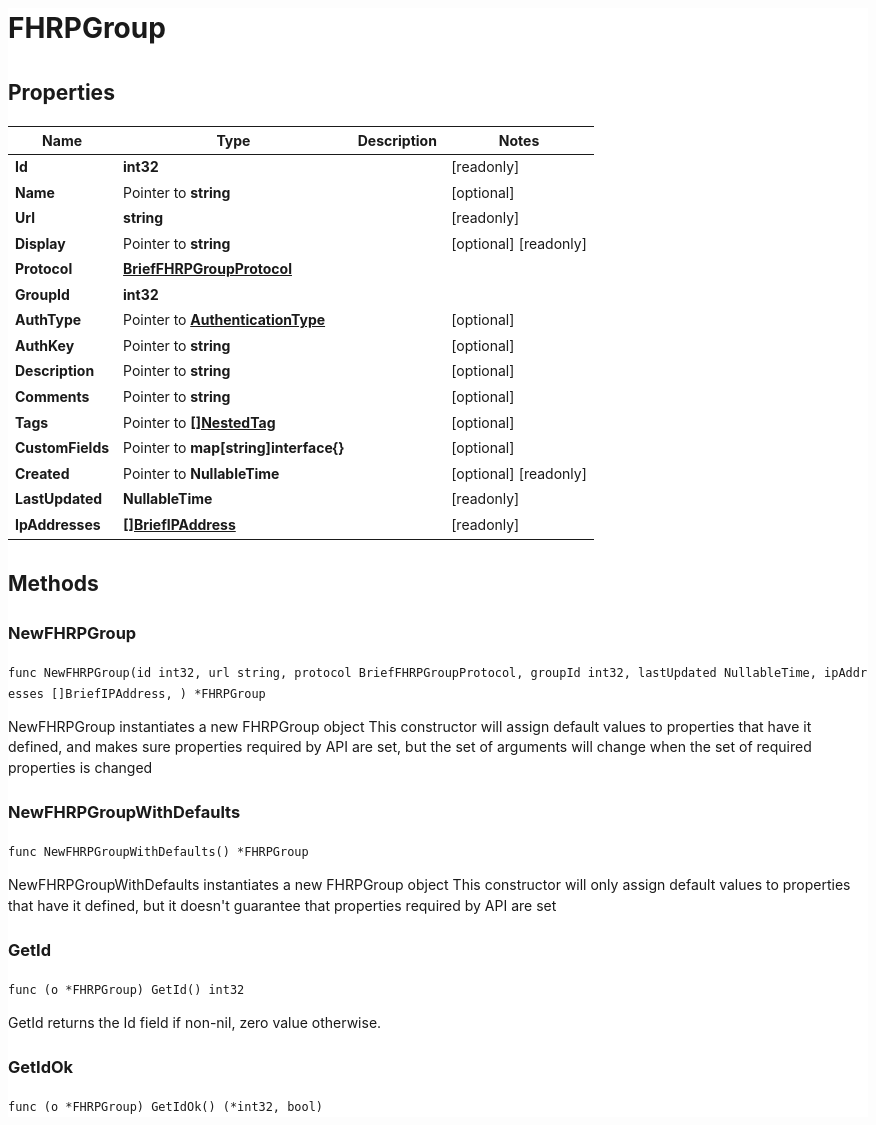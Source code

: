 # FHRPGroup

## Properties

Name | Type | Description | Notes
------------ | ------------- | ------------- | -------------
**Id** | **int32** |  | [readonly] 
**Name** | Pointer to **string** |  | [optional] 
**Url** | **string** |  | [readonly] 
**Display** | Pointer to **string** |  | [optional] [readonly] 
**Protocol** | [**BriefFHRPGroupProtocol**](BriefFHRPGroupProtocol.md) |  | 
**GroupId** | **int32** |  | 
**AuthType** | Pointer to [**AuthenticationType**](AuthenticationType.md) |  | [optional] 
**AuthKey** | Pointer to **string** |  | [optional] 
**Description** | Pointer to **string** |  | [optional] 
**Comments** | Pointer to **string** |  | [optional] 
**Tags** | Pointer to [**[]NestedTag**](NestedTag.md) |  | [optional] 
**CustomFields** | Pointer to **map[string]interface{}** |  | [optional] 
**Created** | Pointer to **NullableTime** |  | [optional] [readonly] 
**LastUpdated** | **NullableTime** |  | [readonly] 
**IpAddresses** | [**[]BriefIPAddress**](BriefIPAddress.md) |  | [readonly] 

## Methods

### NewFHRPGroup

`func NewFHRPGroup(id int32, url string, protocol BriefFHRPGroupProtocol, groupId int32, lastUpdated NullableTime, ipAddresses []BriefIPAddress, ) *FHRPGroup`

NewFHRPGroup instantiates a new FHRPGroup object
This constructor will assign default values to properties that have it defined,
and makes sure properties required by API are set, but the set of arguments
will change when the set of required properties is changed

### NewFHRPGroupWithDefaults

`func NewFHRPGroupWithDefaults() *FHRPGroup`

NewFHRPGroupWithDefaults instantiates a new FHRPGroup object
This constructor will only assign default values to properties that have it defined,
but it doesn't guarantee that properties required by API are set

### GetId

`func (o *FHRPGroup) GetId() int32`

GetId returns the Id field if non-nil, zero value otherwise.

### GetIdOk

`func (o *FHRPGroup) GetIdOk() (*int32, bool)`
